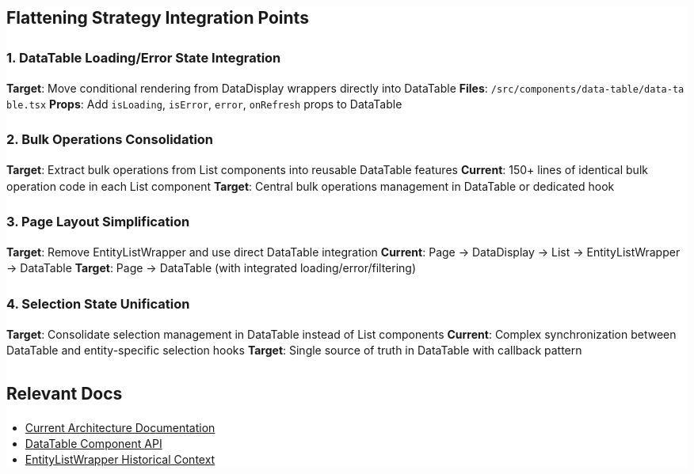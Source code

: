 ## Flattening Strategy Integration Points

### 1. DataTable Loading/Error State Integration
**Target**: Move conditional rendering from DataDisplay wrappers directly into DataTable
**Files**: `/src/components/data-table/data-table.tsx`
**Props**: Add `isLoading`, `isError`, `error`, `onRefresh` props to DataTable

### 2. Bulk Operations Consolidation
**Target**: Extract bulk operations from List components into reusable DataTable features
**Current**: 150+ lines of identical bulk operation code in each List component
**Target**: Central bulk operations management in DataTable or dedicated hook

### 3. Page Layout Simplification
**Target**: Remove EntityListWrapper and use direct DataTable integration
**Current**: Page → DataDisplay → List → EntityListWrapper → DataTable
**Target**: Page → DataTable (with integrated loading/error/filtering)

### 4. Selection State Unification
**Target**: Consolidate selection management in DataTable instead of List components
**Current**: Complex synchronization between DataTable and entity-specific selection hooks
**Target**: Single source of truth in DataTable with callback pattern

## Relevant Docs
- [Current Architecture Documentation](https://github.com/project/docs/ARCHITECTURE.md)
- [DataTable Component API](https://github.com/project/src/components/data-table/README.md)
- [EntityListWrapper Historical Context](https://github.com/project/docs/LAYOUT_EVOLUTION.md)